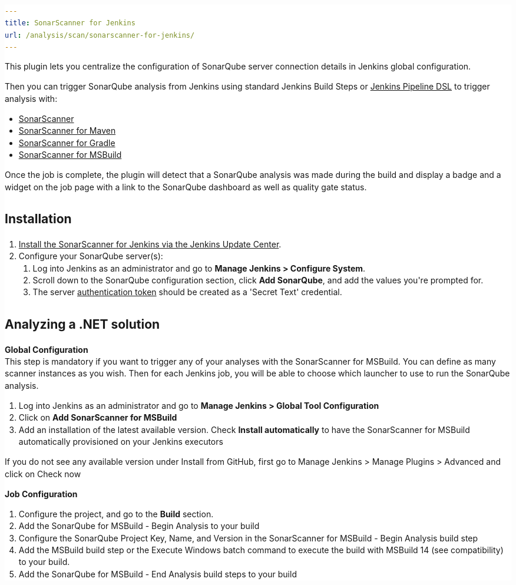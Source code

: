 ```yaml
---
title: SonarScanner for Jenkins
url: /analysis/scan/sonarscanner-for-jenkins/
---
```


<update-center updatecenterkey="scannerjenkins"></update-center>

This plugin lets you centralize the configuration of SonarQube server connection details in Jenkins global configuration.

Then you can trigger SonarQube analysis from Jenkins using standard Jenkins Build Steps or [Jenkins Pipeline DSL](https://jenkins.io/solutions/pipeline/) to trigger analysis with:

* [SonarScanner](/analysis/scan/sonarscanner/)
* [SonarScanner for Maven](/analysis/scan/sonarscanner-for-maven/)
* [SonarScanner for Gradle](/analysis/scan/sonarscanner-for-gradle/)
* [SonarScanner for MSBuild](/analysis/scan/sonarscanner-for-msbuild/)

Once the job is complete, the plugin will detect that a SonarQube analysis was made during the build and display a badge and a widget on the job page with a link to the SonarQube dashboard as well as quality gate status.

## Installation
1. [Install the SonarScanner for Jenkins via the Jenkins Update Center](https://plugins.jenkins.io/sonar).
1. Configure your SonarQube server(s):
   1. Log into Jenkins as an administrator and go to **Manage Jenkins > Configure System**.
   1. Scroll down to the SonarQube configuration section, click **Add SonarQube**, and add the values you're prompted for.
   1. The server [authentication token](/user-guide/user-token/) should be created as a 'Secret Text' credential.

## Analyzing a .NET solution
**Global Configuration**  
This step is mandatory if you want to trigger any of your analyses with the SonarScanner for MSBuild. You can define as many scanner instances as you wish. Then for each Jenkins job, you will be able to choose which launcher to use to run the SonarQube analysis.
1. Log into Jenkins as an administrator and go to **Manage Jenkins > Global Tool Configuration**
1. Click on **Add SonarScanner for MSBuild**
1. Add an installation of the latest available version. Check **Install automatically** to have the SonarScanner for MSBuild automatically provisioned on your Jenkins executors

If you do not see any available version under Install from GitHub, first go to Manage Jenkins > Manage Plugins > Advanced and click on Check now

**Job Configuration**  
1. Configure the project, and go to the **Build** section.
1. Add the SonarQube for MSBuild - Begin Analysis to your build
1. Configure the SonarQube Project Key, Name, and Version in the SonarScanner for MSBuild - Begin Analysis build step
1. Add the MSBuild build step or the Execute Windows batch command to execute the build with MSBuild 14 (see compatibility) to your build.
1. Add the SonarQube for MSBuild - End Analysis build steps to your build
